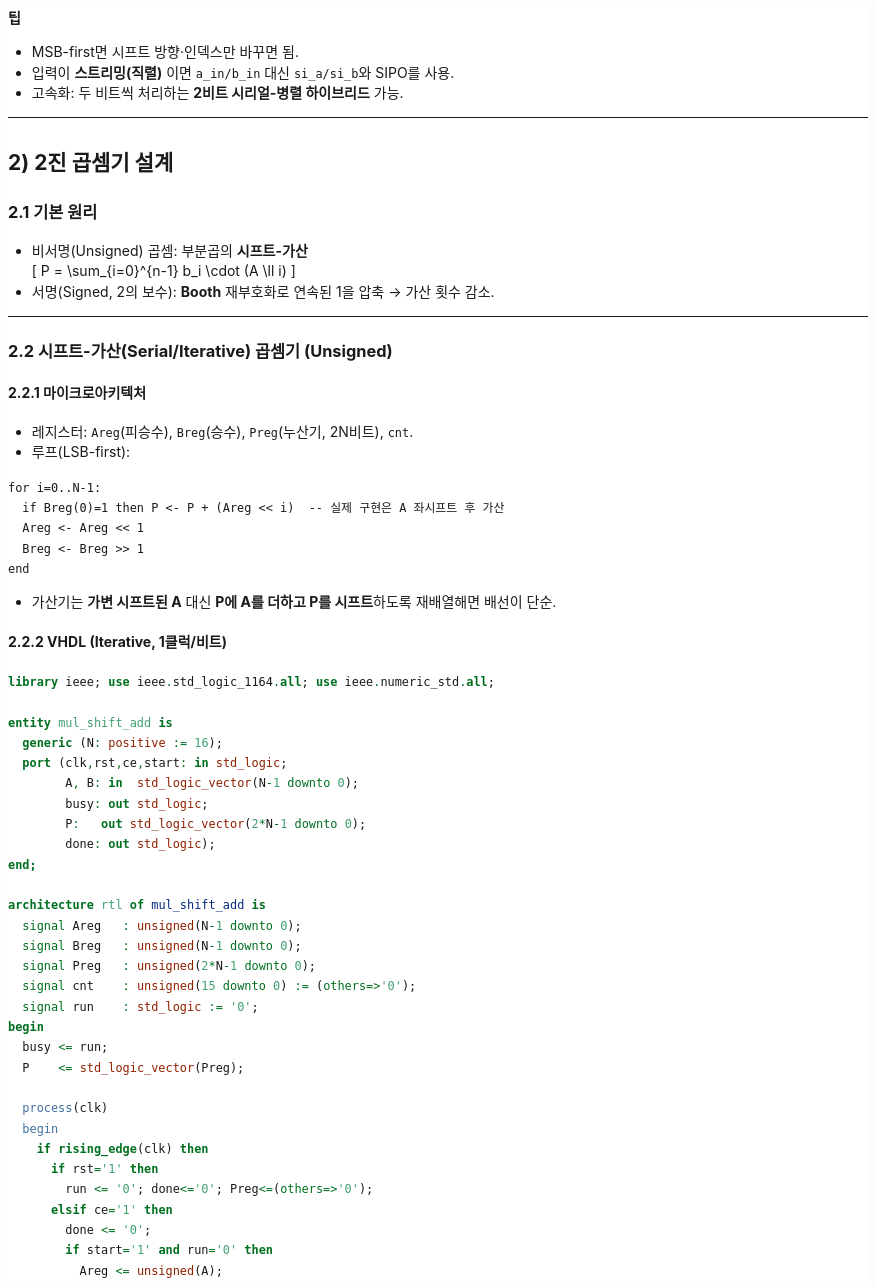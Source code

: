 **팁**  
- MSB-first면 시프트 방향·인덱스만 바꾸면 됨.  
- 입력이 **스트리밍(직렬)** 이면 `a_in/b_in` 대신 `si_a/si_b`와 SIPO를 사용.  
- 고속화: 두 비트씩 처리하는 **2비트 시리얼-병렬 하이브리드** 가능.

---

## 2) **2진 곱셈기** 설계

### 2.1 기본 원리
- 비서명(Unsigned) 곱셈: 부분곱의 **시프트-가산**  
  \[
  P = \sum_{i=0}^{n-1} b_i \cdot (A \ll i)
  \]
- 서명(Signed, 2의 보수): **Booth** 재부호화로 연속된 1을 압축 → 가산 횟수 감소.

---

### 2.2 **시프트-가산(Serial/Iterative) 곱셈기** (Unsigned)

#### 2.2.1 마이크로아키텍처
- 레지스터: `Areg`(피승수), `Breg`(승수), `Preg`(누산기, 2N비트), `cnt`.  
- 루프(LSB-first):
```
for i=0..N-1:
  if Breg(0)=1 then P <- P + (Areg << i)  -- 실제 구현은 A 좌시프트 후 가산
  Areg <- Areg << 1
  Breg <- Breg >> 1
end
```
- 가산기는 **가변 시프트된 A** 대신 **P에 A를 더하고 P를 시프트**하도록 재배열해면 배선이 단순.

#### 2.2.2 VHDL (Iterative, 1클럭/비트)
```vhdl
library ieee; use ieee.std_logic_1164.all; use ieee.numeric_std.all;

entity mul_shift_add is
  generic (N: positive := 16);
  port (clk,rst,ce,start: in std_logic;
        A, B: in  std_logic_vector(N-1 downto 0);
        busy: out std_logic;
        P:   out std_logic_vector(2*N-1 downto 0);
        done: out std_logic);
end;

architecture rtl of mul_shift_add is
  signal Areg   : unsigned(N-1 downto 0);
  signal Breg   : unsigned(N-1 downto 0);
  signal Preg   : unsigned(2*N-1 downto 0);
  signal cnt    : unsigned(15 downto 0) := (others=>'0');
  signal run    : std_logic := '0';
begin
  busy <= run;
  P    <= std_logic_vector(Preg);

  process(clk)
  begin
    if rising_edge(clk) then
      if rst='1' then
        run <= '0'; done<='0'; Preg<=(others=>'0');
      elsif ce='1' then
        done <= '0';
        if start='1' and run='0' then
          Areg <= unsigned(A);
```